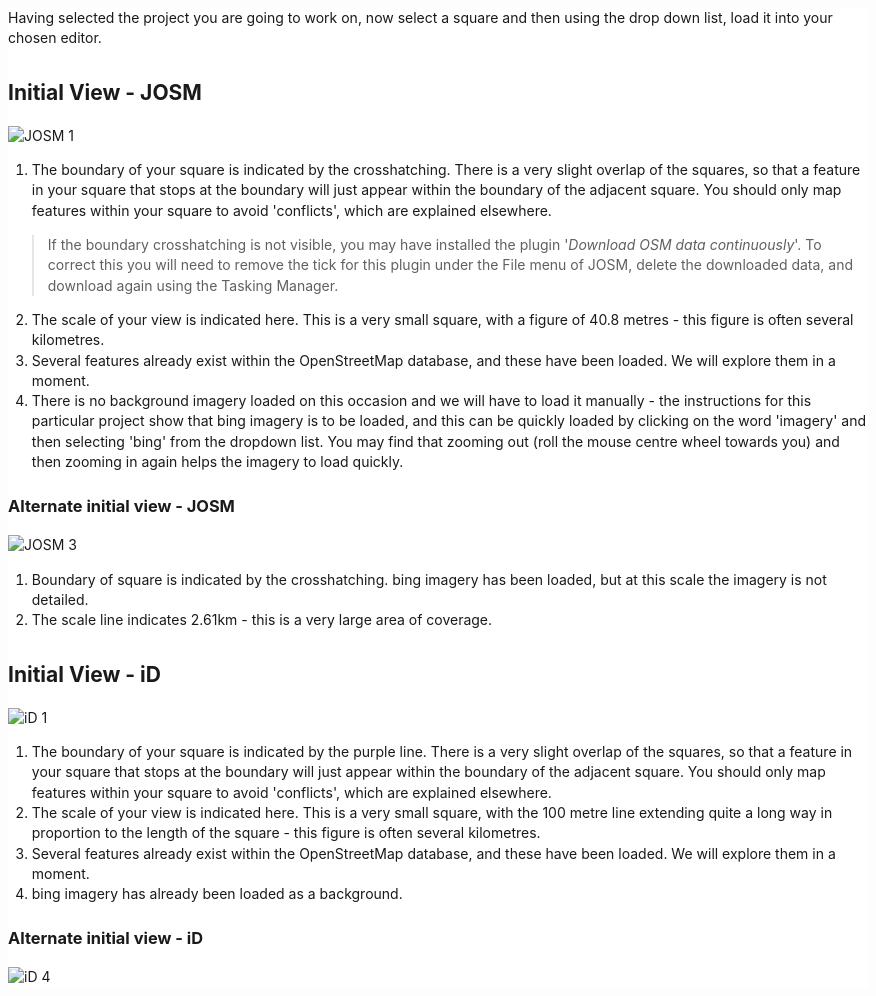 Having selected the project you are going to work on, now select a square and then using the drop down list, load it into your chosen editor. 

## Initial View - JOSM

![JOSM 1][]

1.  The boundary of your square is indicated by the crosshatching. There is a very slight overlap of the squares, so that a feature in your square that stops at the boundary will just appear within the boundary of the adjacent square. You should only map features within your square to avoid 'conflicts', which are explained elsewhere.  
> If the boundary crosshatching is not visible, you may have installed the plugin '*Download OSM data continuously*'. To correct this you will need to remove the tick for this plugin under the File menu of JOSM, delete the downloaded data, and download again using the Tasking Manager.  
2.  The scale of your view is indicated here. This is a very small square, with a figure of 40.8 metres - this figure is often several kilometres.  
3.  Several features already exist within the OpenStreetMap database, and these have been loaded. We will explore them in a moment.
4.  There is no background imagery loaded on this occasion and we will have to load it manually - the instructions for this particular project show that bing imagery is to be loaded, and this can be quickly loaded by clicking on the word 'imagery' and then selecting 'bing' from the dropdown list. You may find that zooming out (roll the mouse centre wheel towards you) and then zooming in again helps the imagery to load quickly. 

### Alternate initial view - JOSM

![JOSM 3][]

1.  Boundary of square is indicated by the crosshatching. bing imagery has been loaded, but at this scale the imagery is not detailed.  
2.  The scale line indicates 2.61km - this is a very large area of coverage. 


## Initial View - iD

![iD 1][]

1.  The boundary of your square is indicated by the purple line. There is a very slight overlap of the squares, so that a feature in your square that stops at the boundary will just appear within the boundary of the adjacent square. You should only map features within your square to avoid 'conflicts', which are explained elsewhere.  
2.  The scale of your view is indicated here. This is a very small square, with the 100 metre line extending quite a long way in proportion to the length of the square - this figure is often several kilometres.  
3.  Several features already exist within the OpenStreetMap database, and these have been loaded. We will explore them in a moment.
4.  bing imagery has already been loaded as a background.  

### Alternate initial view - iD

![iD 4][]


[JOSM 1]: /images/coordination/JOSM_1.png
[iD 1]: /images/coordination/iD_1.png
[JOSM 2]: /images/coordination/JOSM_2.png
[iD 2]: /images/coordination/iD_2.png
[iD 4]: /images/coordination/iD_4.png
[JOSM 3]: /images/coordination/JOSM_3.png